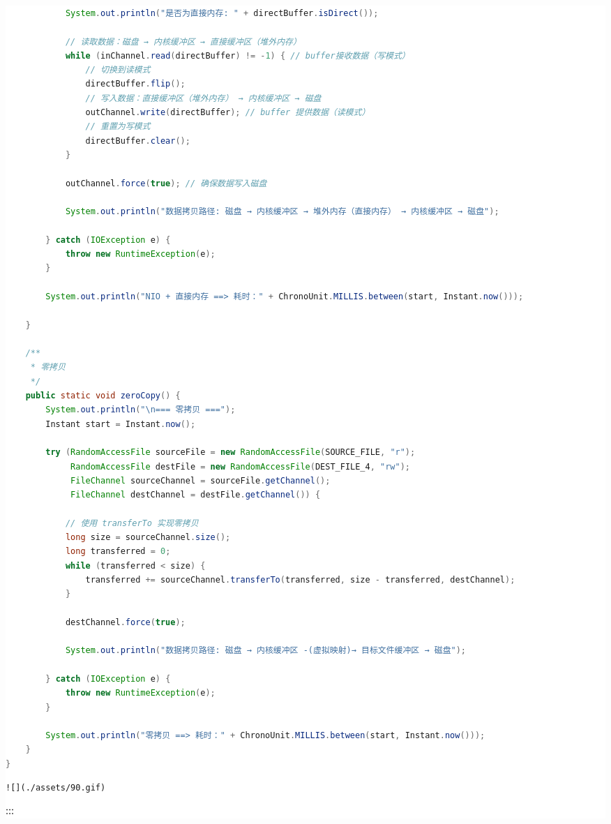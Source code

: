 ```java [Test.java]
            System.out.println("是否为直接内存: " + directBuffer.isDirect());

            // 读取数据：磁盘 → 内核缓冲区 → 直接缓冲区（堆外内存）
            while (inChannel.read(directBuffer) != -1) { // buffer接收数据（写模式）
                // 切换到读模式
                directBuffer.flip();
                // 写入数据：直接缓冲区（堆外内存） → 内核缓冲区 → 磁盘
                outChannel.write(directBuffer); // buffer 提供数据（读模式）
                // 重置为写模式
                directBuffer.clear();
            }

            outChannel.force(true); // 确保数据写入磁盘

            System.out.println("数据拷贝路径: 磁盘 → 内核缓冲区 → 堆外内存（直接内存） → 内核缓冲区 → 磁盘");

        } catch (IOException e) {
            throw new RuntimeException(e);
        }

        System.out.println("NIO + 直接内存 ==> 耗时：" + ChronoUnit.MILLIS.between(start, Instant.now()));

    }

    /**
     * 零拷贝
     */
    public static void zeroCopy() {
        System.out.println("\n=== 零拷贝 ===");
        Instant start = Instant.now();

        try (RandomAccessFile sourceFile = new RandomAccessFile(SOURCE_FILE, "r");
             RandomAccessFile destFile = new RandomAccessFile(DEST_FILE_4, "rw");
             FileChannel sourceChannel = sourceFile.getChannel();
             FileChannel destChannel = destFile.getChannel()) {

            // 使用 transferTo 实现零拷贝
            long size = sourceChannel.size();
            long transferred = 0;
            while (transferred < size) {
                transferred += sourceChannel.transferTo(transferred, size - transferred, destChannel);
            }

            destChannel.force(true);

            System.out.println("数据拷贝路径: 磁盘 → 内核缓冲区 -(虚拟映射)→ 目标文件缓冲区 → 磁盘");

        } catch (IOException e) {
            throw new RuntimeException(e);
        }

        System.out.println("零拷贝 ==> 耗时：" + ChronoUnit.MILLIS.between(start, Instant.now()));
    }
}

```

```md:img [cmd 控制台]
![](./assets/90.gif)
```

:::

